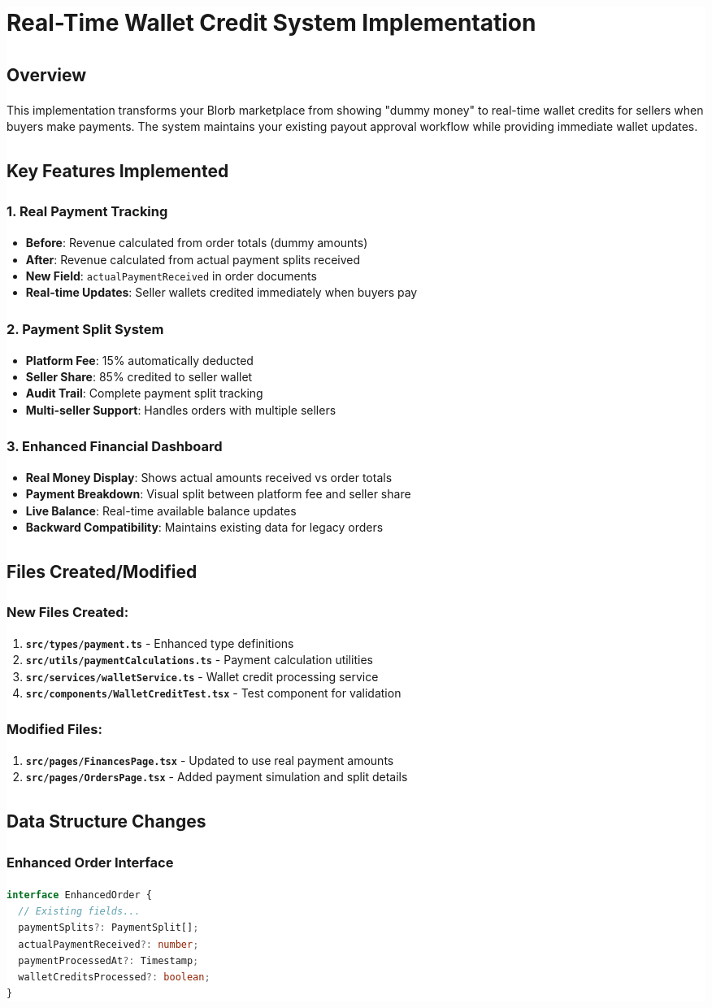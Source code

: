 # Real-Time Wallet Credit System Implementation

## Overview
This implementation transforms your Blorb marketplace from showing "dummy money" to real-time wallet credits for sellers when buyers make payments. The system maintains your existing payout approval workflow while providing immediate wallet updates.

## Key Features Implemented

### 1. Real Payment Tracking
- **Before**: Revenue calculated from order totals (dummy amounts)
- **After**: Revenue calculated from actual payment splits received
- **New Field**: `actualPaymentReceived` in order documents
- **Real-time Updates**: Seller wallets credited immediately when buyers pay

### 2. Payment Split System
- **Platform Fee**: 15% automatically deducted
- **Seller Share**: 85% credited to seller wallet
- **Audit Trail**: Complete payment split tracking
- **Multi-seller Support**: Handles orders with multiple sellers

### 3. Enhanced Financial Dashboard
- **Real Money Display**: Shows actual amounts received vs order totals
- **Payment Breakdown**: Visual split between platform fee and seller share
- **Live Balance**: Real-time available balance updates
- **Backward Compatibility**: Maintains existing data for legacy orders

## Files Created/Modified

### New Files Created:
1. **`src/types/payment.ts`** - Enhanced type definitions
2. **`src/utils/paymentCalculations.ts`** - Payment calculation utilities
3. **`src/services/walletService.ts`** - Wallet credit processing service
4. **`src/components/WalletCreditTest.tsx`** - Test component for validation

### Modified Files:
1. **`src/pages/FinancesPage.tsx`** - Updated to use real payment amounts
2. **`src/pages/OrdersPage.tsx`** - Added payment simulation and split details

## Data Structure Changes

### Enhanced Order Interface
```typescript
interface EnhancedOrder {
  // Existing fields...
  paymentSplits?: PaymentSplit[];
  actualPaymentReceived?: number;
  paymentProcessedAt?: Timestamp;
  walletCreditsProcessed?: boolean;
}
```
